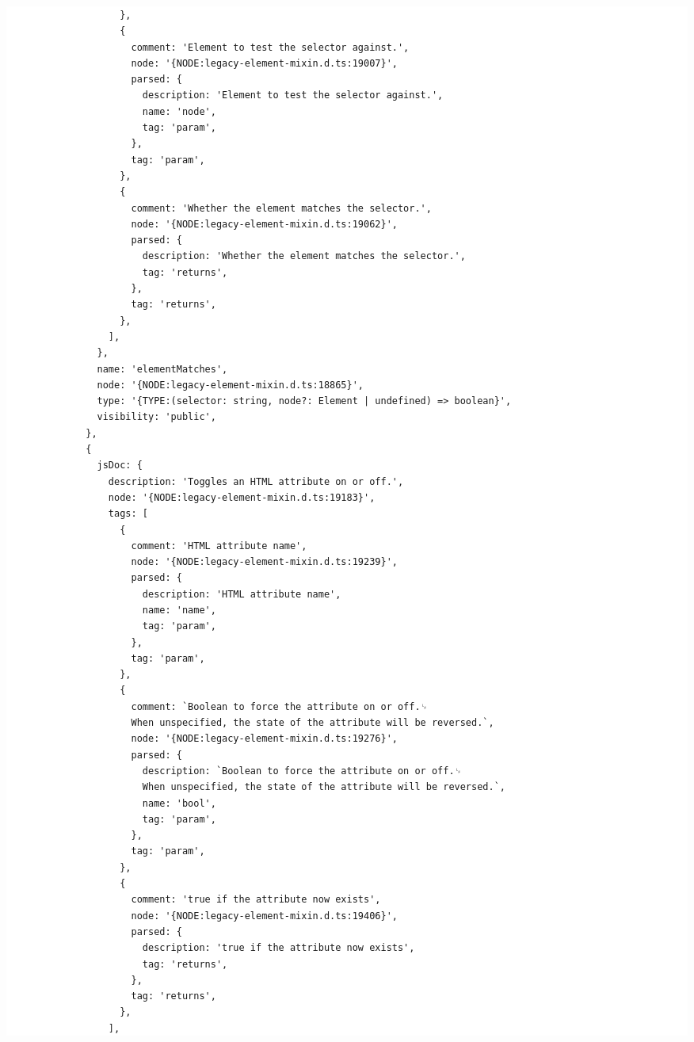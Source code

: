                         },
                        {
                          comment: 'Element to test the selector against.',
                          node: '{NODE:legacy-element-mixin.d.ts:19007}',
                          parsed: {
                            description: 'Element to test the selector against.',
                            name: 'node',
                            tag: 'param',
                          },
                          tag: 'param',
                        },
                        {
                          comment: 'Whether the element matches the selector.',
                          node: '{NODE:legacy-element-mixin.d.ts:19062}',
                          parsed: {
                            description: 'Whether the element matches the selector.',
                            tag: 'returns',
                          },
                          tag: 'returns',
                        },
                      ],
                    },
                    name: 'elementMatches',
                    node: '{NODE:legacy-element-mixin.d.ts:18865}',
                    type: '{TYPE:(selector: string, node?: Element | undefined) => boolean}',
                    visibility: 'public',
                  },
                  {
                    jsDoc: {
                      description: 'Toggles an HTML attribute on or off.',
                      node: '{NODE:legacy-element-mixin.d.ts:19183}',
                      tags: [
                        {
                          comment: 'HTML attribute name',
                          node: '{NODE:legacy-element-mixin.d.ts:19239}',
                          parsed: {
                            description: 'HTML attribute name',
                            name: 'name',
                            tag: 'param',
                          },
                          tag: 'param',
                        },
                        {
                          comment: `Boolean to force the attribute on or off.␊
                          When unspecified, the state of the attribute will be reversed.`,
                          node: '{NODE:legacy-element-mixin.d.ts:19276}',
                          parsed: {
                            description: `Boolean to force the attribute on or off.␊
                            When unspecified, the state of the attribute will be reversed.`,
                            name: 'bool',
                            tag: 'param',
                          },
                          tag: 'param',
                        },
                        {
                          comment: 'true if the attribute now exists',
                          node: '{NODE:legacy-element-mixin.d.ts:19406}',
                          parsed: {
                            description: 'true if the attribute now exists',
                            tag: 'returns',
                          },
                          tag: 'returns',
                        },
                      ],